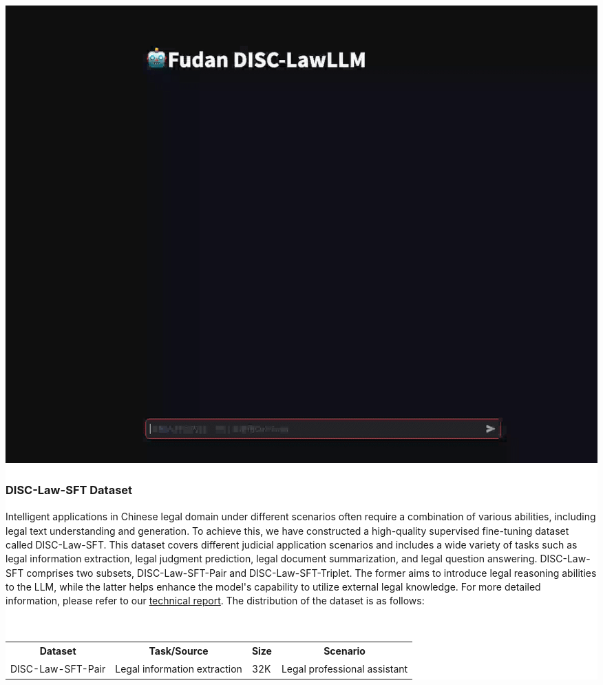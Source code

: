 ![consult_ref_demo](./images/example_consult_ref.gif)

### DISC-Law-SFT Dataset

Intelligent applications in Chinese legal domain under different scenarios often require a combination of various abilities, including legal text understanding and generation. To achieve this, we have constructed a high-quality supervised fine-tuning dataset called DISC-Law-SFT. This dataset covers different judicial application scenarios and includes a wide variety of tasks such as legal information extraction, legal judgment prediction, legal document summarization, and legal question answering. DISC-Law-SFT comprises two subsets, DISC-Law-SFT-Pair and DISC-Law-SFT-Triplet. The former aims to introduce legal reasoning abilities to the LLM, while the latter helps enhance the model's capability to utilize external legal knowledge. For more detailed information, please refer to our [technical report](https://arxiv.org/abs/2309.11325). The distribution of the dataset is as follows:

<img src="" alt="" width=""/>

<table>
  <tr>
    <th>Dataset</th>
    <th>Task/Source</th>
    <th>Size</th>
    <th>Scenario</th>
  </tr>
  <tr>
    <td rowspan="10">DISC-Law-SFT-Pair</td>
    <td>Legal information extraction</td>
    <td>32K</td>
    <td rowspan="7">Legal professional assistant</td>
  </tr>
  <tr>